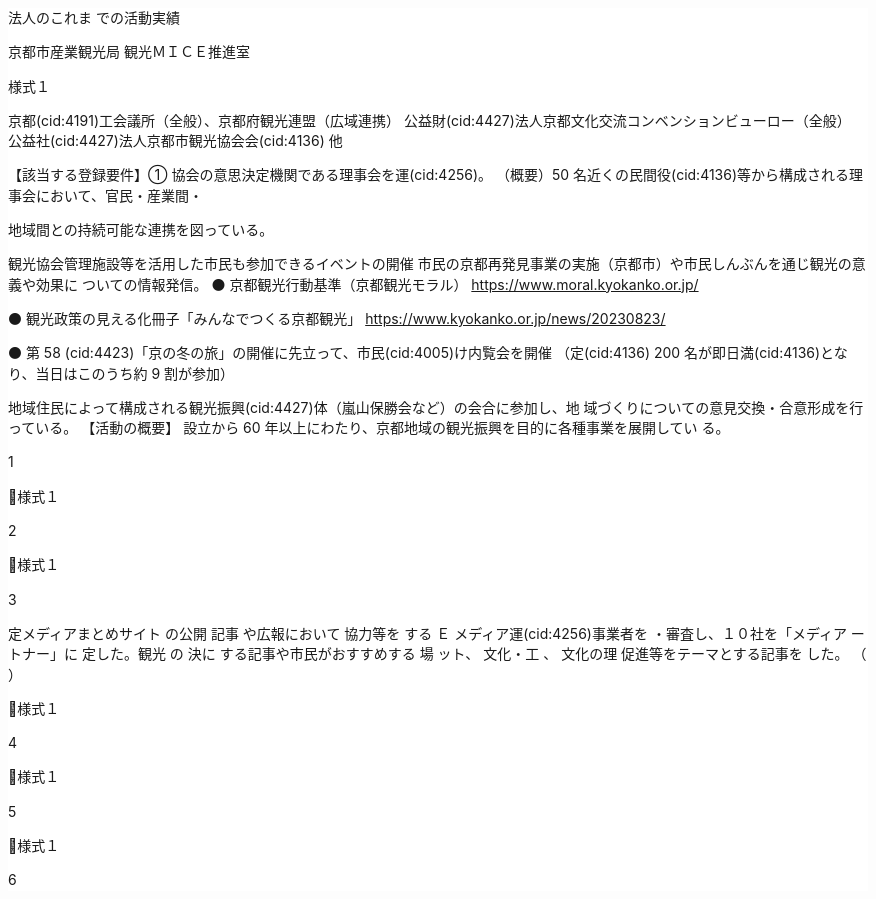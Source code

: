 法人のこれま
での活動実績

京都市産業観光局  観光ＭＩＣＥ推進室

様式１

京都(cid:4191)工会議所（全般）、京都府観光連盟（広域連携）
公益財(cid:4427)法人京都文化交流コンベンションビューロー（全般）
公益社(cid:4427)法人京都市観光協会会(cid:4136)                  他

【該当する登録要件】①
協会の意思決定機関である理事会を運(cid:4256)。
（概要）50 名近くの民間役(cid:4136)等から構成される理事会において、官民・産業間・

地域間との持続可能な連携を図っている。

観光協会管理施設等を活用した市民も参加できるイベントの開催
市民の京都再発見事業の実施（京都市）や市民しんぶんを通じ観光の意義や効果に
ついての情報発信。
⚫  京都観光行動基準（京都観光モラル）
https://www.moral.kyokanko.or.jp/

⚫  観光政策の見える化冊子「みんなでつくる京都観光」
https://www.kyokanko.or.jp/news/20230823/

⚫  第 58 (cid:4423)「京の冬の旅」の開催に先立って、市民(cid:4005)け内覧会を開催
（定(cid:4136) 200 名が即日満(cid:4136)となり、当日はこのうち約 9 割が参加）

地域住民によって構成される観光振興(cid:4427)体（嵐山保勝会など）の会合に参加し、地
域づくりについての意見交換・合意形成を行っている。
【活動の概要】
設立から 60 年以上にわたり、京都地域の観光振興を目的に各種事業を展開してい
る。

1

様式１

2

様式１

3

 定メディアまとめサイト                               の公開 記事  や広報において  協力等を  する Ｅ メディア運(cid:4256)事業者を  ・審査し、１０社を「メディア ートナー」に 定した。観光  の 決に する記事や市民がおすすめする 場  ット、  文化・工 、 文化の理 促進等をテーマとする記事を  した。                                     （         ）

様式１

4

様式１

5

様式１

6
